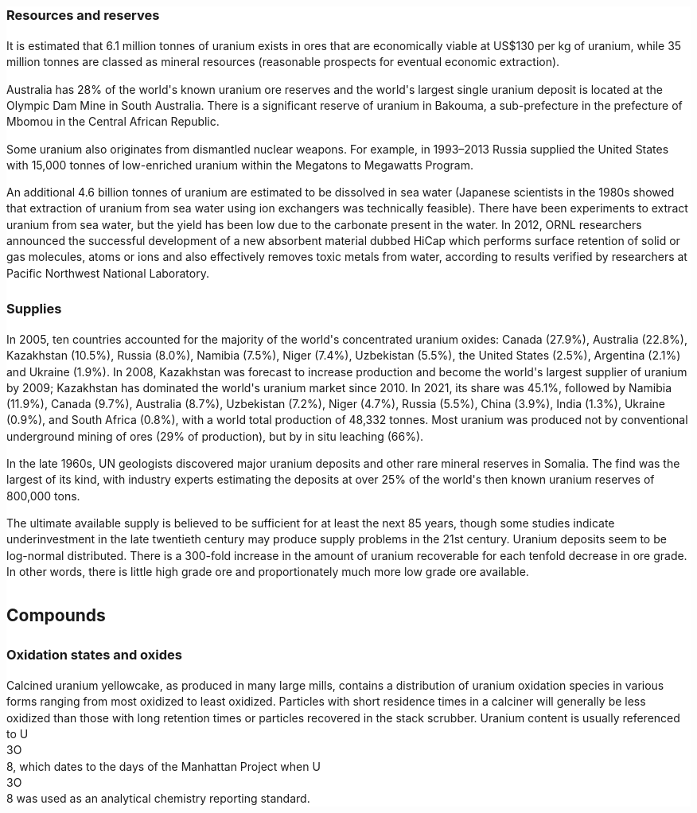 ### Resources and reserves

It is estimated that 6\.1 million tonnes of uranium exists in ores that are economically viable at US$130 per kg of uranium, while 35 million tonnes are classed as mineral resources (reasonable prospects for eventual economic extraction).

Australia has 28% of the world's known uranium ore reserves and the world's largest single uranium deposit is located at the Olympic Dam Mine in South Australia. There is a significant reserve of uranium in Bakouma, a sub-prefecture in the prefecture of Mbomou in the Central African Republic.

Some uranium also originates from dismantled nuclear weapons. For example, in 1993–2013 Russia supplied the United States with 15,000 tonnes of low-enriched uranium within the Megatons to Megawatts Program.

An additional 4\.6 billion tonnes of uranium are estimated to be dissolved in sea water (Japanese scientists in the 1980s showed that extraction of uranium from sea water using ion exchangers was technically feasible). There have been experiments to extract uranium from sea water, but the yield has been low due to the carbonate present in the water. In 2012, ORNL researchers announced the successful development of a new absorbent material dubbed HiCap which performs surface retention of solid or gas molecules, atoms or ions and also effectively removes toxic metals from water, according to results verified by researchers at Pacific Northwest National Laboratory.

### Supplies

In 2005, ten countries accounted for the majority of the world's concentrated uranium oxides: Canada (27\.9%), Australia (22\.8%), Kazakhstan (10\.5%), Russia (8\.0%), Namibia (7\.5%), Niger (7\.4%), Uzbekistan (5\.5%), the United States (2\.5%), Argentina (2\.1%) and Ukraine (1\.9%). In 2008, Kazakhstan was forecast to increase production and become the world's largest supplier of uranium by 2009; Kazakhstan has dominated the world's uranium market since 2010\. In 2021, its share was 45\.1%, followed by Namibia (11\.9%), Canada (9\.7%), Australia (8\.7%), Uzbekistan (7\.2%), Niger (4\.7%), Russia (5\.5%), China (3\.9%), India (1\.3%), Ukraine (0\.9%), and South Africa (0\.8%), with a world total production of 48,332 tonnes. Most uranium was produced not by conventional underground mining of ores (29% of production), but by in situ leaching (66%).

In the late 1960s, UN geologists discovered major uranium deposits and other rare mineral reserves in Somalia. The find was the largest of its kind, with industry experts estimating the deposits at over 25% of the world's then known uranium reserves of 800,000 tons.

The ultimate available supply is believed to be sufficient for at least the next 85 years, though some studies indicate underinvestment in the late twentieth century may produce supply problems in the 21st century.
Uranium deposits seem to be log-normal distributed. There is a 300-fold increase in the amount of uranium recoverable for each tenfold decrease in ore grade.
In other words, there is little high grade ore and proportionately much more low grade ore available.

Compounds
---------

### Oxidation states and oxides

Calcined uranium yellowcake, as produced in many large mills, contains a distribution of uranium oxidation species in various forms ranging from most oxidized to least oxidized. Particles with short residence times in a calciner will generally be less oxidized than those with long retention times or particles recovered in the stack scrubber. Uranium content is usually referenced to U  
3O  
8, which dates to the days of the Manhattan Project when U  
3O  
8 was used as an analytical chemistry reporting standard.
